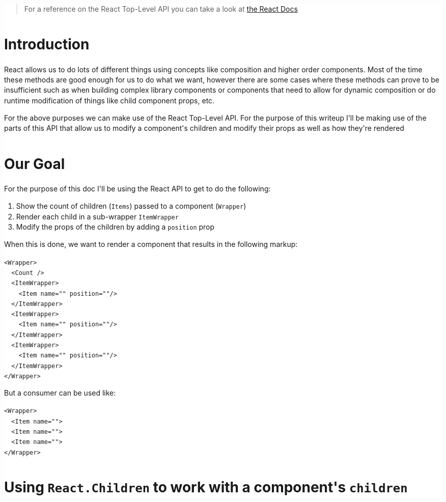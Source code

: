 > For a reference on the React Top-Level API you can take a look at [the React Docs](https://reactjs.org/docs/react-api.html)


# Introduction

React allows us to do lots of different things using concepts like composition and higher order components. Most of the time these methods are good enough for us to do what we want, however there are some cases where these methods can prove to be insufficient such as when building complex library components or components that need to allow for dynamic composition or do runtime modification of things like child component props, etc.

For the above purposes we can make use of the React Top-Level API. For the purpose of this writeup I'll be making use of the parts of this API that allow us to modify a component's children and modify their props as well as how they're rendered

# Our Goal

For the purpose of this doc I'll be using the React API to get to do the following:

1. Show the count of children (`Items`) passed to a component (`Wrapper`)
2. Render each child in a sub-wrapper `ItemWrapper`
3. Modify the props of the children by adding a `position` prop

When this is done, we want to render a component that results in the following markup:

```tsx
<Wrapper>
  <Count />
  <ItemWrapper>
    <Item name="" position=""/>
  </ItemWrapper>
  <ItemWrapper>
    <Item name="" position=""/>
  </ItemWrapper>
  <ItemWrapper>
    <Item name="" position=""/>
  </ItemWrapper>
</Wrapper>
```

But a consumer can be used like:

```tsx
<Wrapper>
  <Item name="">
  <Item name="">
  <Item name="">
</Wrapper>
```


# Using `React.Children` to work with a component's `children`
